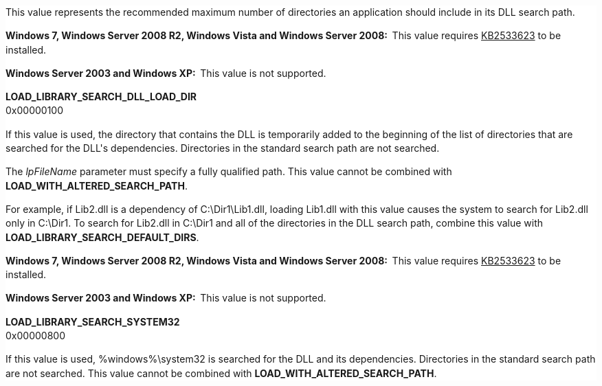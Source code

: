 This value represents the recommended maximum number of directories an application should include in its 
         DLL search path.

<b>Windows 7, Windows Server 2008 R2, Windows Vista and Windows Server 2008:  </b>This value requires 
          <a href="https://support.microsoft.com/kb/2533623">KB2533623</a> to be 
          installed.

<b>Windows Server 2003 and Windows XP:  </b>This value is not supported.

</td>
</tr>
<tr>
<td width="40%"><a id="LOAD_LIBRARY_SEARCH_DLL_LOAD_DIR"></a><a id="load_library_search_dll_load_dir"></a><dl>
<dt><b>LOAD_LIBRARY_SEARCH_DLL_LOAD_DIR</b></dt>
<dt>0x00000100</dt>
</dl>
</td>
<td width="60%">
If this value is used, the directory that contains the DLL is temporarily added to the beginning of the 
         list of directories that are searched for the DLL's dependencies.  Directories in the standard search path 
         are not searched.

The <i>lpFileName</i> parameter must specify a fully qualified path. This value cannot 
         be combined with <b>LOAD_WITH_ALTERED_SEARCH_PATH</b>.

For example, if Lib2.dll is a dependency of C:\Dir1\Lib1.dll, loading 
         Lib1.dll  with this value causes the system to search for Lib2.dll only in 
         C:\Dir1. To search for Lib2.dll in C:\Dir1 and all of the directories 
         in the DLL search path, combine this value with <b>LOAD_LIBRARY_SEARCH_DEFAULT_DIRS</b>.

<b>Windows 7, Windows Server 2008 R2, Windows Vista and Windows Server 2008:  </b>This value requires 
          <a href="https://support.microsoft.com/kb/2533623">KB2533623</a> to be 
          installed.

<b>Windows Server 2003 and Windows XP:  </b>This value is not supported.

</td>
</tr>
<tr>
<td width="40%"><a id="LOAD_LIBRARY_SEARCH_SYSTEM32"></a><a id="load_library_search_system32"></a><dl>
<dt><b>LOAD_LIBRARY_SEARCH_SYSTEM32</b></dt>
<dt>0x00000800</dt>
</dl>
</td>
<td width="60%">
If this value is used, %windows%\system32 is searched for the DLL and its dependencies. 
         Directories in the standard search path are not searched. This value cannot be combined with 
         <b>LOAD_WITH_ALTERED_SEARCH_PATH</b>.
